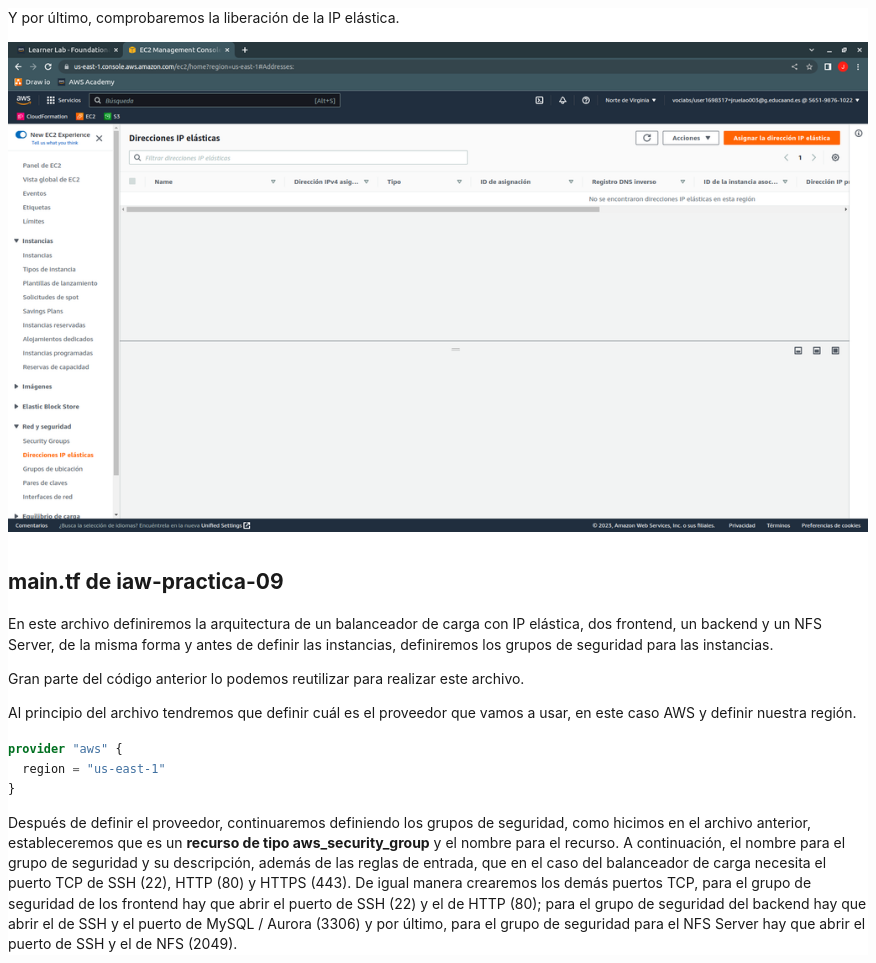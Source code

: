 Y por último, comprobaremos la liberación de la IP elástica.

![Comprobación de la IP elástica](../images/2023-02-18-uso-de-terraform///iaw-practica-07/comprobacion_liberacion_eip_terraform_destroy.png)

## main.tf de iaw-practica-09

En este archivo definiremos la arquitectura de un balanceador de carga con IP elástica, dos frontend, un backend y un NFS Server, de la misma forma y antes de definir las instancias, definiremos los grupos de seguridad para las instancias.

Gran parte del código anterior lo podemos reutilizar para realizar este archivo.

Al principio del archivo tendremos que definir cuál es el proveedor que vamos a usar, en este caso AWS y definir nuestra región.

```tf
provider "aws" {
  region = "us-east-1"
}
```

Después de definir el proveedor, continuaremos definiendo los grupos de seguridad, como hicimos en el archivo anterior, estableceremos que es un **recurso de tipo aws_security_group** y el nombre para el recurso. A continuación, el nombre para el grupo de seguridad y su descripción, además de las reglas de entrada, que en el caso del balanceador de carga necesita el puerto TCP de SSH (22), HTTP (80) y HTTPS (443). De igual manera crearemos los demás puertos TCP, para el grupo de seguridad de los frontend hay que abrir el puerto de SSH (22) y el de HTTP (80); para el grupo de seguridad del backend hay que abrir el de SSH y el puerto de MySQL / Aurora (3306) y por último, para el grupo de seguridad para el NFS Server hay que abrir el puerto de SSH y el de NFS (2049).
